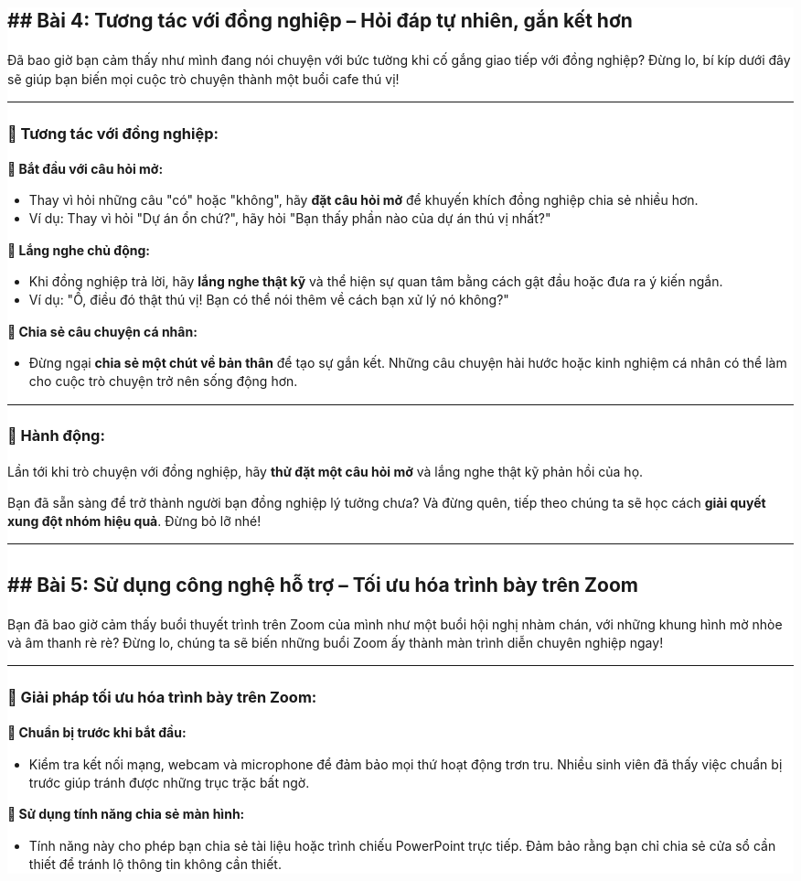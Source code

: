 ## ## Bài 4: Tương tác với đồng nghiệp – Hỏi đáp tự nhiên, gắn kết hơn

Đã bao giờ bạn cảm thấy như mình đang nói chuyện với bức tường khi cố gắng giao tiếp với đồng nghiệp? Đừng lo, bí kíp dưới đây sẽ giúp bạn biến mọi cuộc trò chuyện thành một buổi cafe thú vị!

---

### 📌 Tương tác với đồng nghiệp:

**🔹 Bắt đầu với câu hỏi mở:**
- Thay vì hỏi những câu "có" hoặc "không", hãy **đặt câu hỏi mở** để khuyến khích đồng nghiệp chia sẻ nhiều hơn.
- Ví dụ: Thay vì hỏi "Dự án ổn chứ?", hãy hỏi "Bạn thấy phần nào của dự án thú vị nhất?"

**🔹 Lắng nghe chủ động:**
- Khi đồng nghiệp trả lời, hãy **lắng nghe thật kỹ** và thể hiện sự quan tâm bằng cách gật đầu hoặc đưa ra ý kiến ngắn.
- Ví dụ: "Ồ, điều đó thật thú vị! Bạn có thể nói thêm về cách bạn xử lý nó không?"

**🔹 Chia sẻ câu chuyện cá nhân:**
- Đừng ngại **chia sẻ một chút về bản thân** để tạo sự gắn kết. Những câu chuyện hài hước hoặc kinh nghiệm cá nhân có thể làm cho cuộc trò chuyện trở nên sống động hơn.

---

### 🚀 Hành động:

Lần tới khi trò chuyện với đồng nghiệp, hãy **thử đặt một câu hỏi mở** và lắng nghe thật kỹ phản hồi của họ.

Bạn đã sẵn sàng để trở thành người bạn đồng nghiệp lý tưởng chưa? Và đừng quên, tiếp theo chúng ta sẽ học cách **giải quyết xung đột nhóm hiệu quả**. Đừng bỏ lỡ nhé!

---
## ## Bài 5: Sử dụng công nghệ hỗ trợ – Tối ưu hóa trình bày trên Zoom

Bạn đã bao giờ cảm thấy buổi thuyết trình trên Zoom của mình như một buổi hội nghị nhàm chán, với những khung hình mờ nhòe và âm thanh rè rè? Đừng lo, chúng ta sẽ biến những buổi Zoom ấy thành màn trình diễn chuyên nghiệp ngay!

---

### 📌 Giải pháp tối ưu hóa trình bày trên Zoom:

**🔹 Chuẩn bị trước khi bắt đầu:**
- Kiểm tra kết nối mạng, webcam và microphone để đảm bảo mọi thứ hoạt động trơn tru. Nhiều sinh viên đã thấy việc chuẩn bị trước giúp tránh được những trục trặc bất ngờ.

**🔹 Sử dụng tính năng chia sẻ màn hình:**
- Tính năng này cho phép bạn chia sẻ tài liệu hoặc trình chiếu PowerPoint trực tiếp. Đảm bảo rằng bạn chỉ chia sẻ cửa sổ cần thiết để tránh lộ thông tin không cần thiết.
